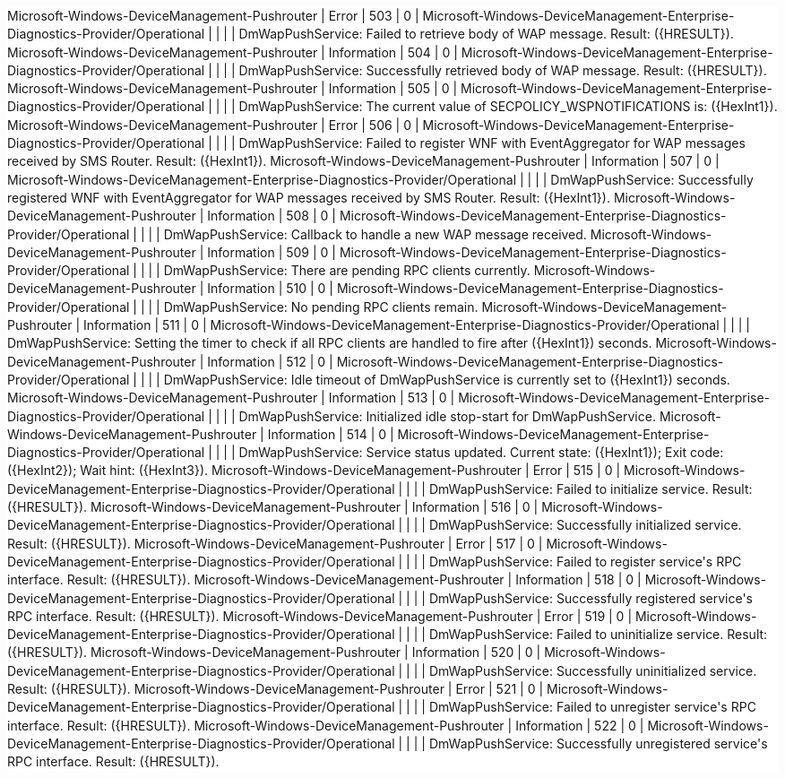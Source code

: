 Microsoft-Windows-DeviceManagement-Pushrouter  |  Error        |  503       |  0        |  Microsoft-Windows-DeviceManagement-Enterprise-Diagnostics-Provider/Operational  |        |          |           |  DmWapPushService: Failed to retrieve body of WAP message. Result: ({HRESULT}).
Microsoft-Windows-DeviceManagement-Pushrouter  |  Information  |  504       |  0        |  Microsoft-Windows-DeviceManagement-Enterprise-Diagnostics-Provider/Operational  |        |          |           |  DmWapPushService: Successfully retrieved body of WAP message. Result: ({HRESULT}).
Microsoft-Windows-DeviceManagement-Pushrouter  |  Information  |  505       |  0        |  Microsoft-Windows-DeviceManagement-Enterprise-Diagnostics-Provider/Operational  |        |          |           |  DmWapPushService: The current value of SECPOLICY_WSPNOTIFICATIONS is: ({HexInt1}).
Microsoft-Windows-DeviceManagement-Pushrouter  |  Error        |  506       |  0        |  Microsoft-Windows-DeviceManagement-Enterprise-Diagnostics-Provider/Operational  |        |          |           |  DmWapPushService: Failed to register WNF with EventAggregator for WAP messages received by SMS Router. Result: ({HexInt1}).
Microsoft-Windows-DeviceManagement-Pushrouter  |  Information  |  507       |  0        |  Microsoft-Windows-DeviceManagement-Enterprise-Diagnostics-Provider/Operational  |        |          |           |  DmWapPushService: Successfully registered WNF with EventAggregator for WAP messages received by SMS Router. Result: ({HexInt1}).
Microsoft-Windows-DeviceManagement-Pushrouter  |  Information  |  508       |  0        |  Microsoft-Windows-DeviceManagement-Enterprise-Diagnostics-Provider/Operational  |        |          |           |  DmWapPushService: Callback to handle a new WAP message received.
Microsoft-Windows-DeviceManagement-Pushrouter  |  Information  |  509       |  0        |  Microsoft-Windows-DeviceManagement-Enterprise-Diagnostics-Provider/Operational  |        |          |           |  DmWapPushService: There are pending RPC clients currently.
Microsoft-Windows-DeviceManagement-Pushrouter  |  Information  |  510       |  0        |  Microsoft-Windows-DeviceManagement-Enterprise-Diagnostics-Provider/Operational  |        |          |           |  DmWapPushService: No pending RPC clients remain.
Microsoft-Windows-DeviceManagement-Pushrouter  |  Information  |  511       |  0        |  Microsoft-Windows-DeviceManagement-Enterprise-Diagnostics-Provider/Operational  |        |          |           |  DmWapPushService: Setting the timer to check if all RPC clients are handled to fire after ({HexInt1}) seconds.
Microsoft-Windows-DeviceManagement-Pushrouter  |  Information  |  512       |  0        |  Microsoft-Windows-DeviceManagement-Enterprise-Diagnostics-Provider/Operational  |        |          |           |  DmWapPushService: Idle timeout of DmWapPushService is currently set to ({HexInt1}) seconds.
Microsoft-Windows-DeviceManagement-Pushrouter  |  Information  |  513       |  0        |  Microsoft-Windows-DeviceManagement-Enterprise-Diagnostics-Provider/Operational  |        |          |           |  DmWapPushService: Initialized idle stop-start for DmWapPushService.
Microsoft-Windows-DeviceManagement-Pushrouter  |  Information  |  514       |  0        |  Microsoft-Windows-DeviceManagement-Enterprise-Diagnostics-Provider/Operational  |        |          |           |  DmWapPushService: Service status updated. Current state: ({HexInt1}); Exit code: ({HexInt2}); Wait hint: ({HexInt3}).
Microsoft-Windows-DeviceManagement-Pushrouter  |  Error        |  515       |  0        |  Microsoft-Windows-DeviceManagement-Enterprise-Diagnostics-Provider/Operational  |        |          |           |  DmWapPushService: Failed to initialize service. Result: ({HRESULT}).
Microsoft-Windows-DeviceManagement-Pushrouter  |  Information  |  516       |  0        |  Microsoft-Windows-DeviceManagement-Enterprise-Diagnostics-Provider/Operational  |        |          |           |  DmWapPushService: Successfully initialized service. Result: ({HRESULT}).
Microsoft-Windows-DeviceManagement-Pushrouter  |  Error        |  517       |  0        |  Microsoft-Windows-DeviceManagement-Enterprise-Diagnostics-Provider/Operational  |        |          |           |  DmWapPushService: Failed to register service's RPC interface. Result: ({HRESULT}).
Microsoft-Windows-DeviceManagement-Pushrouter  |  Information  |  518       |  0        |  Microsoft-Windows-DeviceManagement-Enterprise-Diagnostics-Provider/Operational  |        |          |           |  DmWapPushService: Successfully registered service's RPC interface. Result: ({HRESULT}).
Microsoft-Windows-DeviceManagement-Pushrouter  |  Error        |  519       |  0        |  Microsoft-Windows-DeviceManagement-Enterprise-Diagnostics-Provider/Operational  |        |          |           |  DmWapPushService: Failed to uninitialize service. Result: ({HRESULT}).
Microsoft-Windows-DeviceManagement-Pushrouter  |  Information  |  520       |  0        |  Microsoft-Windows-DeviceManagement-Enterprise-Diagnostics-Provider/Operational  |        |          |           |  DmWapPushService: Successfully uninitialized service. Result: ({HRESULT}).
Microsoft-Windows-DeviceManagement-Pushrouter  |  Error        |  521       |  0        |  Microsoft-Windows-DeviceManagement-Enterprise-Diagnostics-Provider/Operational  |        |          |           |  DmWapPushService: Failed to unregister service's RPC interface. Result: ({HRESULT}).
Microsoft-Windows-DeviceManagement-Pushrouter  |  Information  |  522       |  0        |  Microsoft-Windows-DeviceManagement-Enterprise-Diagnostics-Provider/Operational  |        |          |           |  DmWapPushService: Successfully unregistered service's RPC interface. Result: ({HRESULT}).